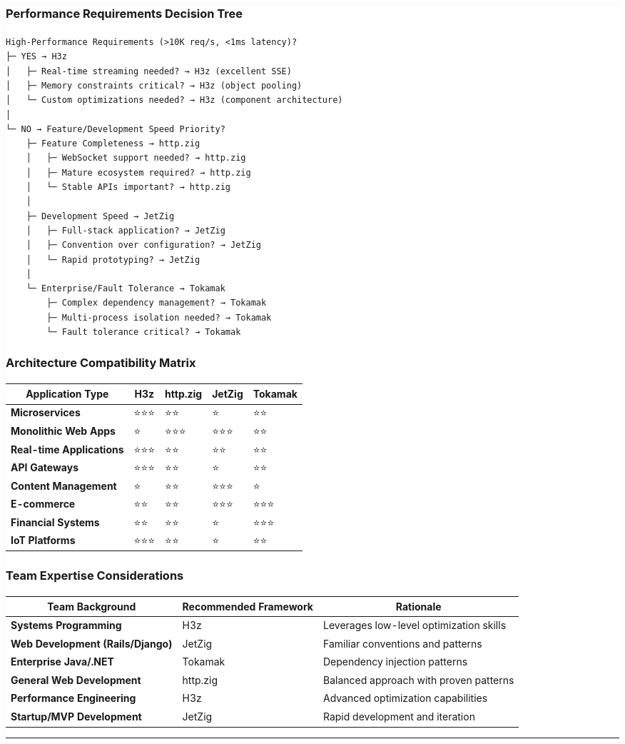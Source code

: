 ### Performance Requirements Decision Tree

```
High-Performance Requirements (>10K req/s, <1ms latency)?
├─ YES → H3z
│   ├─ Real-time streaming needed? → H3z (excellent SSE)
│   ├─ Memory constraints critical? → H3z (object pooling)
│   └─ Custom optimizations needed? → H3z (component architecture)
│
└─ NO → Feature/Development Speed Priority?
    ├─ Feature Completeness → http.zig
    │   ├─ WebSocket support needed? → http.zig
    │   ├─ Mature ecosystem required? → http.zig
    │   └─ Stable APIs important? → http.zig
    │
    ├─ Development Speed → JetZig
    │   ├─ Full-stack application? → JetZig
    │   ├─ Convention over configuration? → JetZig
    │   └─ Rapid prototyping? → JetZig
    │
    └─ Enterprise/Fault Tolerance → Tokamak
        ├─ Complex dependency management? → Tokamak
        ├─ Multi-process isolation needed? → Tokamak
        └─ Fault tolerance critical? → Tokamak
```

### Architecture Compatibility Matrix

| Application Type | H3z | http.zig | JetZig | Tokamak |
|------------------|-----|----------|--------|---------|
| **Microservices** | ⭐⭐⭐ | ⭐⭐ | ⭐ | ⭐⭐ |
| **Monolithic Web Apps** | ⭐ | ⭐⭐⭐ | ⭐⭐⭐ | ⭐⭐ |
| **Real-time Applications** | ⭐⭐⭐ | ⭐⭐ | ⭐⭐ | ⭐⭐ |
| **API Gateways** | ⭐⭐⭐ | ⭐⭐ | ⭐ | ⭐⭐ |
| **Content Management** | ⭐ | ⭐⭐ | ⭐⭐⭐ | ⭐ |
| **E-commerce** | ⭐⭐ | ⭐⭐ | ⭐⭐⭐ | ⭐⭐⭐ |
| **Financial Systems** | ⭐⭐ | ⭐⭐ | ⭐ | ⭐⭐⭐ |
| **IoT Platforms** | ⭐⭐⭐ | ⭐⭐ | ⭐ | ⭐⭐ |

### Team Expertise Considerations

| Team Background | Recommended Framework | Rationale |
|-----------------|----------------------|-----------|
| **Systems Programming** | H3z | Leverages low-level optimization skills |
| **Web Development (Rails/Django)** | JetZig | Familiar conventions and patterns |
| **Enterprise Java/.NET** | Tokamak | Dependency injection patterns |
| **General Web Development** | http.zig | Balanced approach with proven patterns |
| **Performance Engineering** | H3z | Advanced optimization capabilities |
| **Startup/MVP Development** | JetZig | Rapid development and iteration |

---